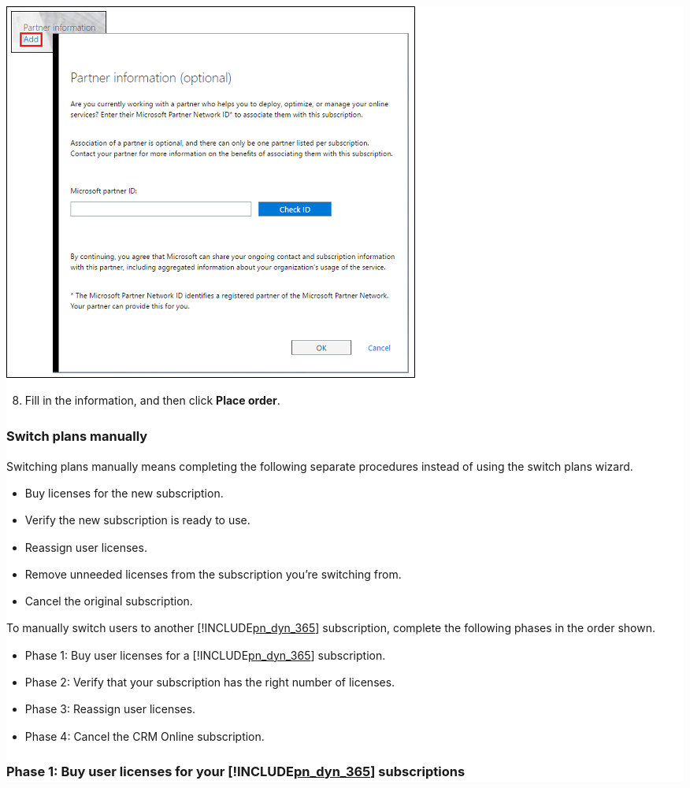    ![Click Add to add a partner](../admin/media/click-add-partner.png "Click Add to add a partner")  

8. Fill in the information, and then click **Place  order**.  

<a name="BKMK_ManualSwitch"></a>   

### Switch plans manually  
 Switching plans manually means completing the following separate procedures instead of using the switch plans wizard.  

-   Buy licenses for the new subscription.  

-   Verify the new subscription is ready to use.  

-   Reassign user licenses.  

-   Remove unneeded licenses from the subscription you’re switching from.  

-   Cancel the original subscription.  

To manually switch users to another [!INCLUDE[pn_dyn_365](../includes/pn-dyn-365.md)] subscription, complete the following phases in the order shown.  

- Phase 1: Buy user licenses for a [!INCLUDE[pn_dyn_365](../includes/pn-dyn-365.md)] subscription.  

- Phase 2: Verify that your subscription has the right number of licenses.  

- Phase 3: Reassign user licenses.  

- Phase 4: Cancel the CRM Online subscription.  

<a name="BKMK_BuyLicense"></a>   
### Phase 1: Buy user licenses for your [!INCLUDE[pn_dyn_365](../includes/pn-dyn-365.md)] subscriptions  
